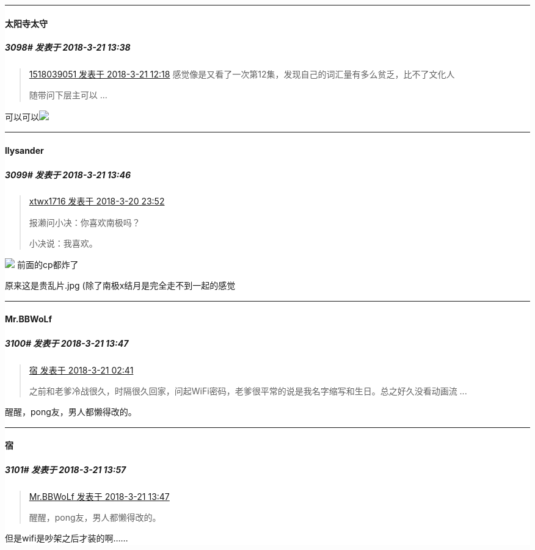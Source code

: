 
-----

####  太阳寺太守  
##### 3098#       发表于 2018-3-21 13:38


<blockquote><a href="httphttps://bbs.saraba1st.com/2b/forum.php?mod=redirect&amp;goto=findpost&amp;pid=38919857&amp;ptid=1572422" target="_blank">1518039051 发表于 2018-3-21 12:18</a>
感觉像是又看了一次第12集，发现自己的词汇量有多么贫乏，比不了文化人

随带问下层主可以 ...</blockquote>
可以可以<img src="https://static.saraba1st.com/image/smiley/face2017/034.png" referrerpolicy="no-referrer">


-----

####  llysander  
##### 3099#       发表于 2018-3-21 13:46


<blockquote><a href="httphttps://bbs.saraba1st.com/2b/forum.php?mod=redirect&amp;goto=findpost&amp;pid=38915634&amp;ptid=1572422" target="_blank">xtwx1716 发表于 2018-3-20 23:52</a>

报濑问小决：你喜欢南极吗？

小决说：我喜欢。</blockquote>
<img src="https://static.saraba1st.com/image/smiley/carton2017/019.png" referrerpolicy="no-referrer"> 前面的cp都炸了

原来这是贵乱片.jpg (除了南极x结月是完全走不到一起的感觉


-----

####  Mr.BBWoLf  
##### 3100#       发表于 2018-3-21 13:47


<blockquote><a href="httphttps://bbs.saraba1st.com/2b/forum.php?mod=redirect&amp;goto=findpost&amp;pid=38916601&amp;ptid=1572422" target="_blank">宿 发表于 2018-3-21 02:41</a>

之前和老爹冷战很久，时隔很久回家，问起WiFi密码，老爹很平常的说是我名字缩写和生日。总之好久没看动画流 ...</blockquote>
醒醒，pong友，男人都懒得改的。


-----

####  宿  
##### 3101#       发表于 2018-3-21 13:57


<blockquote><a href="httphttps://bbs.saraba1st.com/2b/forum.php?mod=redirect&amp;goto=findpost&amp;pid=38920867&amp;ptid=1572422" target="_blank">Mr.BBWoLf 发表于 2018-3-21 13:47</a>

醒醒，pong友，男人都懒得改的。</blockquote>
但是wifi是吵架之后才装的啊……

